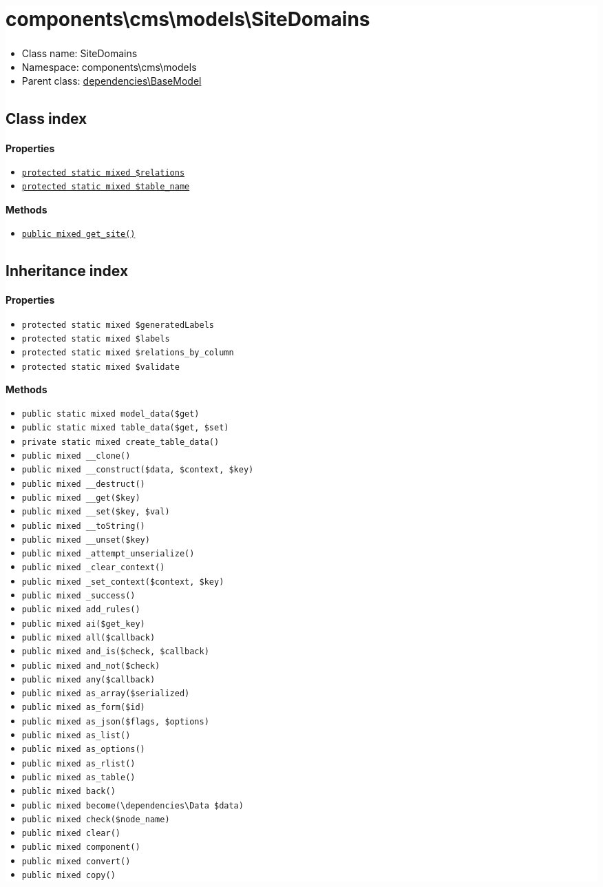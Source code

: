 # components\cms\models\SiteDomains






* Class name: SiteDomains
* Namespace: components\cms\models
* Parent class: [dependencies\BaseModel](/apidocs/dependencies/BaseModel.md)




## Class index

**Properties**
* [`protected static mixed $relations`](#property-$relations)
* [`protected static mixed $table_name`](#property-$table_name)

**Methods**
* [`public mixed get_site()`](#method-get_site)


## Inheritance index

**Properties**
* `protected static mixed $generatedLabels`
* `protected static mixed $labels`
* `protected static mixed $relations_by_column`
* `protected static mixed $validate`

**Methods**
* `public static mixed model_data($get)`
* `public static mixed table_data($get, $set)`
* `private static mixed create_table_data()`
* `public mixed __clone()`
* `public mixed __construct($data, $context, $key)`
* `public mixed __destruct()`
* `public mixed __get($key)`
* `public mixed __set($key, $val)`
* `public mixed __toString()`
* `public mixed __unset($key)`
* `public mixed _attempt_unserialize()`
* `public mixed _clear_context()`
* `public mixed _set_context($context, $key)`
* `public mixed _success()`
* `public mixed add_rules()`
* `public mixed ai($get_key)`
* `public mixed all($callback)`
* `public mixed and_is($check, $callback)`
* `public mixed and_not($check)`
* `public mixed any($callback)`
* `public mixed as_array($serialized)`
* `public mixed as_form($id)`
* `public mixed as_json($flags, $options)`
* `public mixed as_list()`
* `public mixed as_options()`
* `public mixed as_rlist()`
* `public mixed as_table()`
* `public mixed back()`
* `public mixed become(\dependencies\Data $data)`
* `public mixed check($node_name)`
* `public mixed clear()`
* `public mixed component()`
* `public mixed convert()`
* `public mixed copy()`